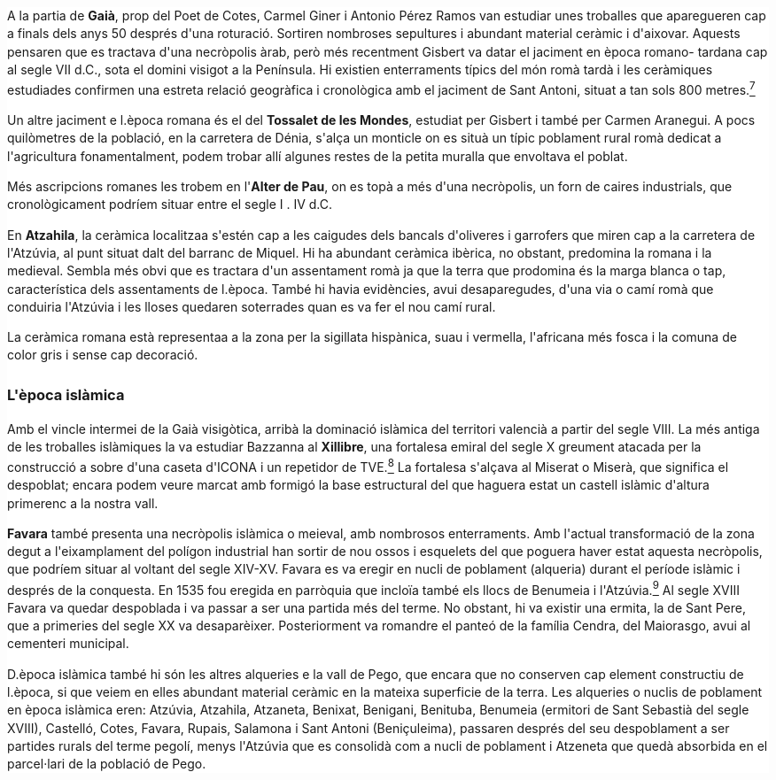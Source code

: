 A la partia de **Gaià**, prop del Poet de Cotes, Carmel Giner i Antonio Pérez Ramos van estudiar unes troballes que aparegueren cap a finals dels anys 50 després d'una roturació. Sortiren nombroses sepultures i abundant material ceràmic i d'aixovar. Aquests pensaren que es tractava d'una necròpolis àrab, però més recentment Gisbert va datar el jaciment en època romano- tardana cap al segle VII d.C., sota el domini visigot a la Península. Hi existien enterraments típics del món romà tardà i les ceràmiques estudiades confirmen una estreta relació geogràfica i cronològica amb el jaciment de Sant Antoni, situat a tan sols 800 metres.[<sup>7</sup>](#references)

Un altre jaciment e l.època romana és el del **Tossalet de les Mondes**, estudiat per Gisbert i també per Carmen Aranegui. A pocs quilòmetres de la població, en la carretera de Dénia, s'alça un monticle on es situà un típic poblament rural romà dedicat a l'agricultura fonamentalment, podem trobar allí algunes restes de la petita muralla que envoltava el poblat.

Més ascripcions romanes les trobem en l'**Alter de Pau**, on es topà a més d'una necròpolis, un forn de caires industrials, que cronològicament podríem situar entre el segle I . IV d.C.

En **Atzahila**, la ceràmica localitzaa s'estén cap a les caigudes dels bancals d'oliveres i garrofers que miren cap a la carretera de l'Atzúvia, al punt situat dalt del barranc de Miquel. Hi ha abundant ceràmica ibèrica, no obstant, predomina la romana i la medieval. Sembla més obvi que es tractara d'un  assentament romà ja que la terra que prodomina és la marga blanca o tap, característica dels assentaments de l.època. També hi havia evidències, avui desaparegudes, d'una via o camí romà que conduiria l'Atzúvia i les lloses quedaren soterrades quan es va fer el nou camí rural.

La ceràmica romana està representaa a la zona per la sigillata hispànica, suau i vermella, l'africana més fosca i la comuna de color gris i sense cap decoració.

### L'època islàmica

Amb el vincle intermei de la Gaià visigòtica, arribà la dominació islàmica del territori valencià a partir del segle VIII. La més antiga de les troballes islàmiques la va estudiar Bazzanna al **Xillibre**, una fortalesa emiral del segle X greument atacada per la construcció a sobre d'una caseta d'ICONA i un repetidor de TVE.[<sup>8</sup>](#references) La fortalesa s'alçava al Miserat o Miserà, que significa el despoblat; encara podem veure marcat amb formigó la base estructural del que haguera estat un castell islàmic d'altura primerenc a la nostra vall.

**Favara** també presenta una necròpolis islàmica o meieval, amb nombrosos enterraments. Amb l'actual transformació de la zona degut a l'eixamplament del polígon industrial han sortir de nou ossos i esquelets del que poguera haver estat aquesta necròpolis, que podríem situar al voltant del segle XIV-XV. Favara es va eregir en nucli de poblament (alqueria) durant el període islàmic i després de la conquesta. En 1535 fou eregida en parròquia que incloïa també els llocs de Benumeia i l'Atzúvia.[<sup>9</sup>](#references) Al segle XVIII Favara va quedar despoblada i va passar  a ser una partida més del terme. No obstant, hi va existir una ermita, la de Sant Pere, que a primeries del segle XX va desaparèixer. Posteriorment va romandre el panteó de la família Cendra, del Maiorasgo, avui al cementeri municipal.

D.època islàmica també hi són les altres alqueries e la vall de Pego, que encara que no conserven cap element constructiu de l.època, si que veiem en elles abundant material ceràmic en la mateixa superficie de la terra. Les alqueries o nuclis de poblament en època islàmica eren: Atzúvia, Atzahila, Atzaneta, Benixat, Benigani, Benituba, Benumeia (ermitori de Sant Sebastià del segle XVIII), Castelló, Cotes, Favara, Rupais, Salamona i Sant Antoni (Beniçuleima), passaren després del seu despoblament a ser partides rurals del terme pegolí, menys l'Atzúvia que es consolidà com a nucli de poblament i Atzeneta  que quedà absorbida en el parcel·lari de la població de Pego.  
